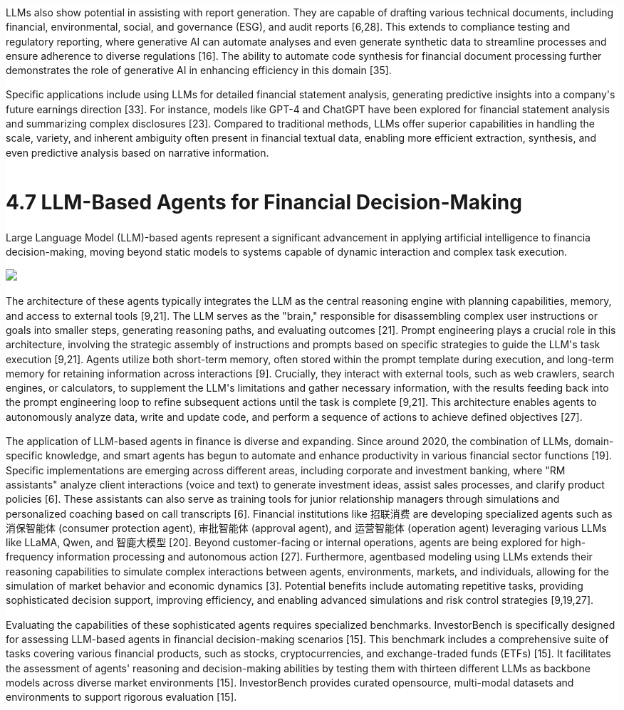 LLMs also show potential in assisting with report generation. They are capable of drafting various technical documents, including financial, environmental, social, and governance (ESG), and audit reports [6,28]. This extends to compliance testing and regulatory reporting, where generative AI can automate analyses and even generate synthetic data to streamline processes and ensure adherence to diverse regulations [16]. The ability to automate code synthesis for financial document processing further demonstrates the role of generative AI in enhancing efficiency in this domain [35].​  

Specific applications include using LLMs for detailed financial statement analysis, generating predictive insights into a company's future earnings direction [33]. For instance, models like GPT-4 and ChatGPT have been explored for financial statement analysis and summarizing complex disclosures [23]. Compared to traditional methods, LLMs offer superior capabilities in handling the scale, variety, and inherent ambiguity often present in financial textual data, enabling more efficient extraction, synthesis, and even predictive analysis based on narrative information.  

# 4.7 LLM-Based Agents for Financial Decision-Making  

Large Language Model (LLM)-based agents represent a significant advancement in applying artificial intelligence to financia decision-making, moving beyond static models to systems capable of dynamic interaction and complex task execution.  

![](images/1941b403bd31e1f4899c350c5c376b0db3afcdbf72ab86429ed87aebf82c4f59.jpg)  

The architecture of these agents typically integrates the LLM as the central reasoning engine with planning capabilities, memory, and access to external tools [9,21]. The LLM serves as the "brain," responsible for disassembling complex user instructions or goals into smaller steps, generating reasoning paths, and evaluating outcomes [21]. Prompt engineering plays a crucial role in this architecture, involving the strategic assembly of instructions and prompts based on specific strategies to guide the LLM's task execution [9,21]. Agents utilize both short-term memory, often stored within the prompt template during execution, and long-term memory for retaining information across interactions [9]. Crucially, they interact with external tools, such as web crawlers, search engines, or calculators, to supplement the LLM's limitations and gather necessary information, with the results feeding back into the prompt engineering loop to refine subsequent actions until the task is complete [9,21]. This architecture enables agents to autonomously analyze data, write and update code, and perform a sequence of actions to achieve defined objectives [27].  

The application of LLM-based agents in finance is diverse and expanding. Since around 2020, the combination of LLMs, domain-specific knowledge, and smart agents has begun to automate and enhance productivity in various financial sector functions [19]. Specific implementations are emerging across different areas, including corporate and investment banking, where "RM assistants" analyze client interactions (voice and text) to generate investment ideas, assist sales processes, and clarify product policies [6]. These assistants can also serve as training tools for junior relationship managers through simulations and personalized coaching based on call transcripts [6]. Financial institutions like 招联消费 are developing specialized agents such as 消保智能体 (consumer protection agent), 审批智能体 (approval agent), and 运营智能体 (operation agent) leveraging various LLMs like LLaMA, Qwen, and 智鹿大模型 [20]. Beyond customer-facing or internal operations, agents are being explored for high-frequency information processing and autonomous action [27]. Furthermore, agentbased modeling using LLMs extends their reasoning capabilities to simulate complex interactions between agents, environments, markets, and individuals, allowing for the simulation of market behavior and economic dynamics [3]. Potential benefits include automating repetitive tasks, providing sophisticated decision support, improving efficiency, and enabling advanced simulations and risk control strategies [9,19,27].  

Evaluating the capabilities of these sophisticated agents requires specialized benchmarks. InvestorBench is specifically designed for assessing LLM-based agents in financial decision-making scenarios [15]. This benchmark includes a comprehensive suite of tasks covering various financial products, such as stocks, cryptocurrencies, and exchange-traded funds (ETFs) [15]. It facilitates the assessment of agents' reasoning and decision-making abilities by testing them with thirteen different LLMs as backbone models across diverse market environments [15]. InvestorBench provides curated opensource, multi-modal datasets and environments to support rigorous evaluation [15].  
